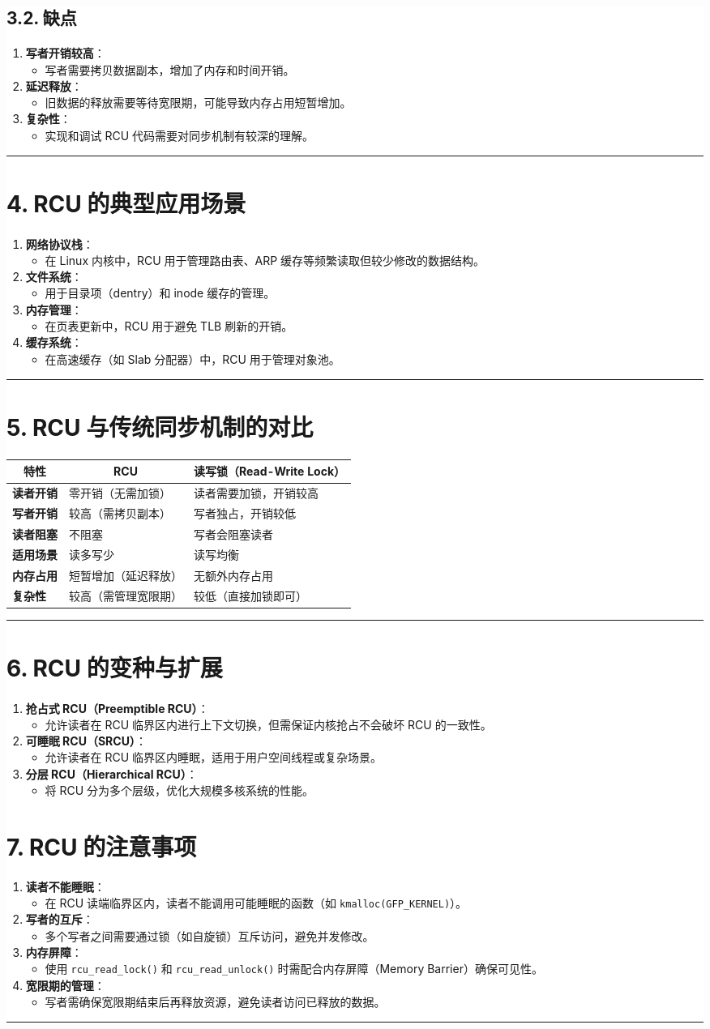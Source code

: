 ## 3.2. **缺点**
1. **写者开销较高**：
   - 写者需要拷贝数据副本，增加了内存和时间开销。
2. **延迟释放**：
   - 旧数据的释放需要等待宽限期，可能导致内存占用短暂增加。
3. **复杂性**：
   - 实现和调试 RCU 代码需要对同步机制有较深的理解。

---

# 4. **RCU 的典型应用场景**
1. **网络协议栈**：
   - 在 Linux 内核中，RCU 用于管理路由表、ARP 缓存等频繁读取但较少修改的数据结构。
2. **文件系统**：
   - 用于目录项（dentry）和 inode 缓存的管理。
3. **内存管理**：
   - 在页表更新中，RCU 用于避免 TLB 刷新的开销。
4. **缓存系统**：
   - 在高速缓存（如 Slab 分配器）中，RCU 用于管理对象池。

---

# 5. **RCU 与传统同步机制的对比**
| 特性                | RCU                          | 读写锁（Read-Write Lock）       |
|---------------------|------------------------------|----------------------------------|
| **读者开销**        | 零开销（无需加锁）           | 读者需要加锁，开销较高           |
| **写者开销**        | 较高（需拷贝副本）           | 写者独占，开销较低               |
| **读者阻塞**        | 不阻塞                       | 写者会阻塞读者                   |
| **适用场景**        | 读多写少                     | 读写均衡                         |
| **内存占用**        | 短暂增加（延迟释放）         | 无额外内存占用                   |
| **复杂性**          | 较高（需管理宽限期）         | 较低（直接加锁即可）             |

---

# 6. **RCU 的变种与扩展**
1. **抢占式 RCU（Preemptible RCU）**：
   - 允许读者在 RCU 临界区内进行上下文切换，但需保证内核抢占不会破坏 RCU 的一致性。
2. **可睡眠 RCU（SRCU）**：
   - 允许读者在 RCU 临界区内睡眠，适用于用户空间线程或复杂场景。
3. **分层 RCU（Hierarchical RCU）**：
   - 将 RCU 分为多个层级，优化大规模多核系统的性能。

# 7. **RCU 的注意事项**
1. **读者不能睡眠**：
   - 在 RCU 读端临界区内，读者不能调用可能睡眠的函数（如 `kmalloc(GFP_KERNEL)`）。
2. **写者的互斥**：
   - 多个写者之间需要通过锁（如自旋锁）互斥访问，避免并发修改。
3. **内存屏障**：
   - 使用 `rcu_read_lock()` 和 `rcu_read_unlock()` 时需配合内存屏障（Memory Barrier）确保可见性。
4. **宽限期的管理**：
   - 写者需确保宽限期结束后再释放资源，避免读者访问已释放的数据。

---